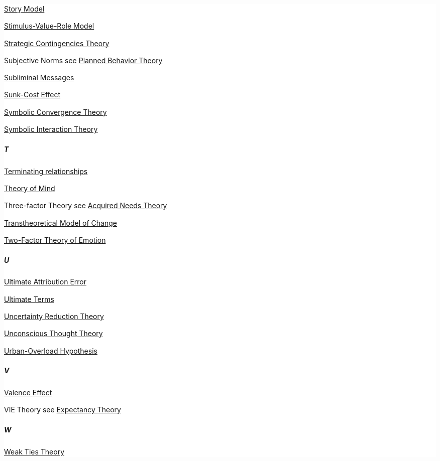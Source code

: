 [Story Model](http://changingminds.org/explanations/theories/story_model.htm)

[Stimulus-Value-Role Model](http://changingminds.org/explanations/theories/stimulus-value-role_model.htm)

[Strategic Contingencies Theory](http://changingminds.org/explanations/theories/strategic_contingencies.htm)

Subjective Norms see [Planned Behavior Theory](http://changingminds.org/explanations/theories/planned_behavior.htm)

[Subliminal Messages](http://changingminds.org/explanations/theories/subliminal_messages.htm)

[Sunk-Cost Effect](http://changingminds.org/explanations/theories/sunk-cost_effect.htm)

[Symbolic Convergence Theory](http://changingminds.org/explanations/theories/symbolic_convergence.htm)

[Symbolic Interaction Theory](http://changingminds.org/explanations/theories/symbolic_interaction.htm)

##### T

[Terminating relationships](http://changingminds.org/explanations/theories/terminating_relationships.htm)

[Theory of Mind](http://changingminds.org/explanations/theories/theory_of_mind.htm)

Three-factor Theory see [Acquired Needs Theory](http://changingminds.org/explanations/theories/acquired_needs.htm)

[Transtheoretical Model of Change](http://changingminds.org/explanations/theories/transtheoretical_model.htm)

[Two-Factor Theory of Emotion](http://changingminds.org/explanations/theories/two-factor_emotion.htm)

##### U

[Ultimate Attribution Error](http://changingminds.org/explanations/theories/ultimate_attribution_error.htm)

[Ultimate Terms](http://changingminds.org/explanations/theories/ultimate_terms.htm)

[Uncertainty Reduction Theory](http://changingminds.org/explanations/theories/uncertainty_reduction.htm)

[Unconscious Thought Theory](http://changingminds.org/explanations/theories/unconscious_thought.htm)

[Urban-Overload Hypothesis](http://changingminds.org/explanations/theories/urban_overload.htm)

##### V

[Valence Effect](http://changingminds.org/explanations/theories/valence_effect.htm)

VIE Theory see [Expectancy Theory](http://changingminds.org/explanations/theories/expectancy.htm)

##### W

[Weak Ties Theory](http://changingminds.org/explanations/theories/weak_ties.htm)
